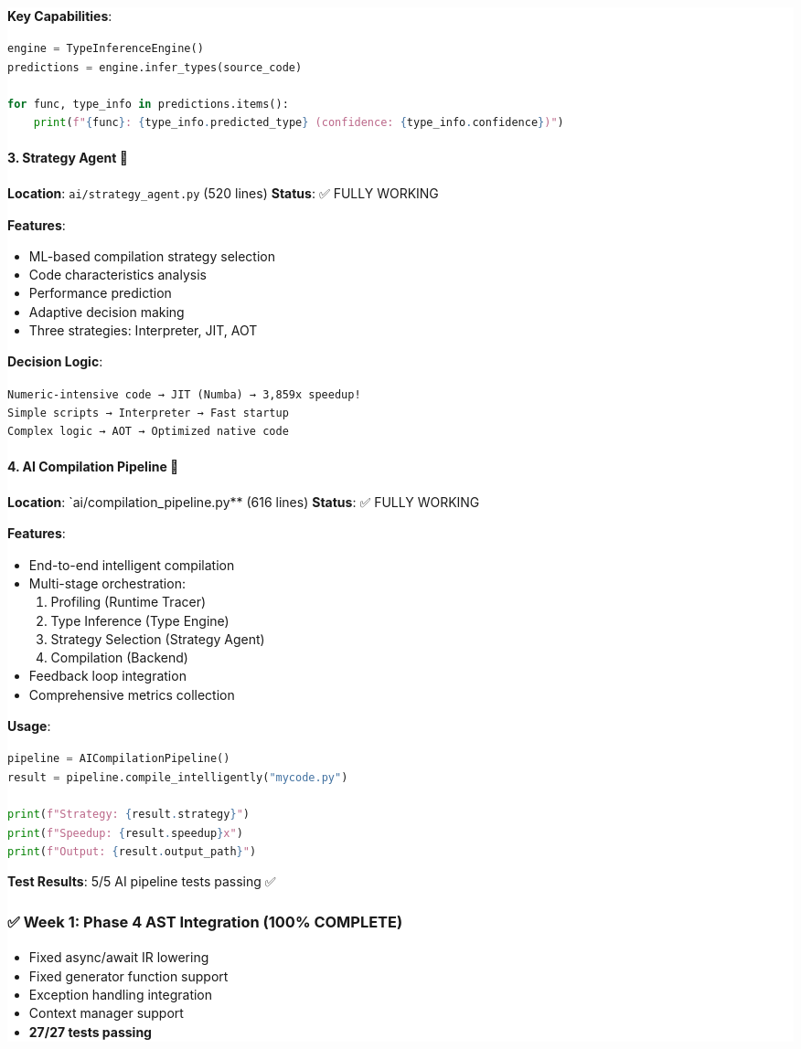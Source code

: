 **Key Capabilities**:
```python
engine = TypeInferenceEngine()
predictions = engine.infer_types(source_code)

for func, type_info in predictions.items():
    print(f"{func}: {type_info.predicted_type} (confidence: {type_info.confidence})")
```

#### 3. Strategy Agent 🎯
**Location**: `ai/strategy_agent.py` (520 lines)
**Status**: ✅ FULLY WORKING

**Features**:
- ML-based compilation strategy selection
- Code characteristics analysis
- Performance prediction
- Adaptive decision making
- Three strategies: Interpreter, JIT, AOT

**Decision Logic**:
```
Numeric-intensive code → JIT (Numba) → 3,859x speedup!
Simple scripts → Interpreter → Fast startup
Complex logic → AOT → Optimized native code
```

#### 4. AI Compilation Pipeline 🚀
**Location**: `ai/compilation_pipeline.py** (616 lines)
**Status**: ✅ FULLY WORKING

**Features**:
- End-to-end intelligent compilation
- Multi-stage orchestration:
  1. Profiling (Runtime Tracer)
  2. Type Inference (Type Engine)
  3. Strategy Selection (Strategy Agent)
  4. Compilation (Backend)
- Feedback loop integration
- Comprehensive metrics collection

**Usage**:
```python
pipeline = AICompilationPipeline()
result = pipeline.compile_intelligently("mycode.py")

print(f"Strategy: {result.strategy}")
print(f"Speedup: {result.speedup}x")
print(f"Output: {result.output_path}")
```

**Test Results**: 5/5 AI pipeline tests passing ✅

### ✅ Week 1: Phase 4 AST Integration (100% COMPLETE)
- Fixed async/await IR lowering
- Fixed generator function support
- Exception handling integration
- Context manager support
- **27/27 tests passing**

